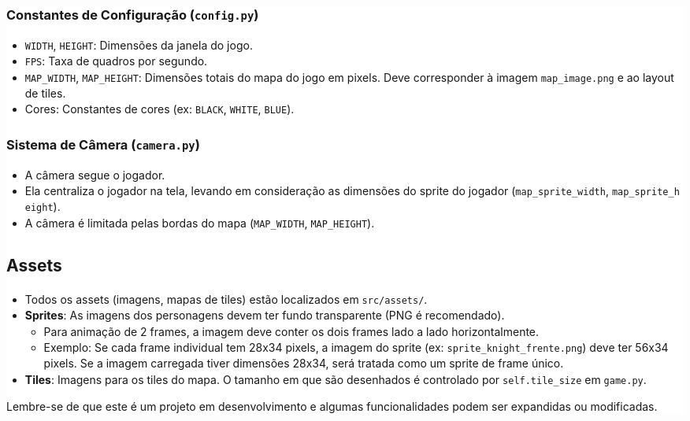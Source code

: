 ### Constantes de Configuração (`config.py`)

*   `WIDTH`, `HEIGHT`: Dimensões da janela do jogo.
*   `FPS`: Taxa de quadros por segundo.
*   `MAP_WIDTH`, `MAP_HEIGHT`: Dimensões totais do mapa do jogo em pixels. Deve corresponder à imagem `map_image.png` e ao layout de tiles.
*   Cores: Constantes de cores (ex: `BLACK`, `WHITE`, `BLUE`).

### Sistema de Câmera (`camera.py`)

*   A câmera segue o jogador.
*   Ela centraliza o jogador na tela, levando em consideração as dimensões do sprite do jogador (`map_sprite_width`, `map_sprite_height`).
*   A câmera é limitada pelas bordas do mapa (`MAP_WIDTH`, `MAP_HEIGHT`).

## Assets

*   Todos os assets (imagens, mapas de tiles) estão localizados em `src/assets/`.
*   **Sprites**: As imagens dos personagens devem ter fundo transparente (PNG é recomendado).
    *   Para animação de 2 frames, a imagem deve conter os dois frames lado a lado horizontalmente.
    *   Exemplo: Se cada frame individual tem 28x34 pixels, a imagem do sprite (ex: `sprite_knight_frente.png`) deve ter 56x34 pixels. Se a imagem carregada tiver dimensões 28x34, será tratada como um sprite de frame único.
*   **Tiles**: Imagens para os tiles do mapa. O tamanho em que são desenhados é controlado por `self.tile_size` em `game.py`.

Lembre-se de que este é um projeto em desenvolvimento e algumas funcionalidades podem ser expandidas ou modificadas.
